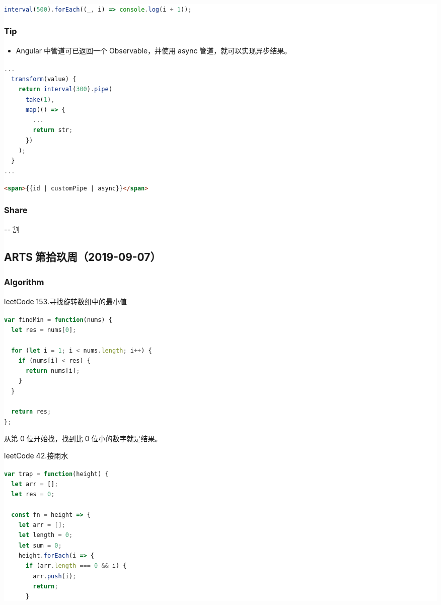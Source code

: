 ```javascript
interval(500).forEach((_, i) => console.log(i + 1));
```

### Tip

- Angular 中管道可已返回一个 Observable，并使用 async 管道，就可以实现异步结果。

```javascript
...
  transform(value) {
    return interval(300).pipe(
      take(1),
      map(() => {
        ...
        return str;
      })
    );
  }
...
```

```html
<span>{{id | customPipe | async}}</span>
```

### Share

-- 割

## ARTS 第拾玖周（2019-09-07）

### Algorithm

leetCode 153.寻找旋转数组中的最小值

```javascript
var findMin = function(nums) {
  let res = nums[0];

  for (let i = 1; i < nums.length; i++) {
    if (nums[i] < res) {
      return nums[i];
    }
  }

  return res;
};
```

从第 0 位开始找，找到比 0 位小的数字就是结果。

leetCode 42.接雨水

```javascript
var trap = function(height) {
  let arr = [];
  let res = 0;

  const fn = height => {
    let arr = [];
    let length = 0;
    let sum = 0;
    height.forEach(i => {
      if (arr.length === 0 && i) {
        arr.push(i);
        return;
      }
```